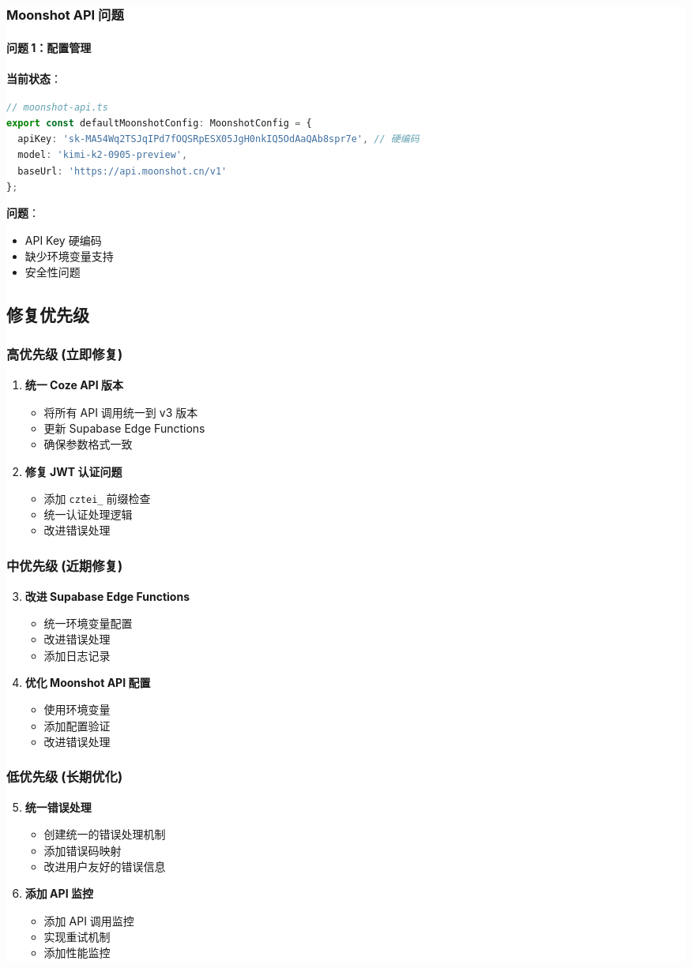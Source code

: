 ### Moonshot API 问题

#### 问题 1：配置管理

**当前状态**：
```typescript
// moonshot-api.ts
export const defaultMoonshotConfig: MoonshotConfig = {
  apiKey: 'sk-MA54Wq2TSJqIPd7fOQSRpESX05JgH0nkIQ5OdAaQAb8spr7e', // 硬编码
  model: 'kimi-k2-0905-preview',
  baseUrl: 'https://api.moonshot.cn/v1'
};
```

**问题**：
- API Key 硬编码
- 缺少环境变量支持
- 安全性问题

## 修复优先级

### 高优先级 (立即修复)

1. **统一 Coze API 版本**
   - 将所有 API 调用统一到 v3 版本
   - 更新 Supabase Edge Functions
   - 确保参数格式一致

2. **修复 JWT 认证问题**
   - 添加 `cztei_` 前缀检查
   - 统一认证处理逻辑
   - 改进错误处理

### 中优先级 (近期修复)

3. **改进 Supabase Edge Functions**
   - 统一环境变量配置
   - 改进错误处理
   - 添加日志记录

4. **优化 Moonshot API 配置**
   - 使用环境变量
   - 添加配置验证
   - 改进错误处理

### 低优先级 (长期优化)

5. **统一错误处理**
   - 创建统一的错误处理机制
   - 添加错误码映射
   - 改进用户友好的错误信息

6. **添加 API 监控**
   - 添加 API 调用监控
   - 实现重试机制
   - 添加性能监控
